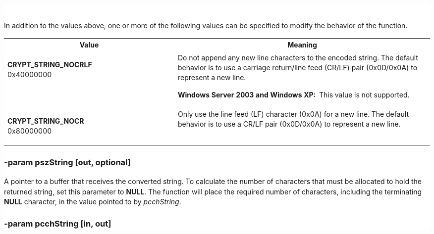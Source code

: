 

</td>
</tr>
</table>
 


In addition to the values above, one or more of the following values can be specified to modify the behavior of the function.



<table>
<tr>
<th>Value</th>
<th>Meaning</th>
</tr>
<tr>
<td width="40%"><a id="CRYPT_STRING_NOCRLF"></a><a id="crypt_string_nocrlf"></a><dl>
<dt><b>CRYPT_STRING_NOCRLF</b></dt>
<dt>0x40000000</dt>
</dl>
</td>
<td width="60%">
Do not append any new line characters to the encoded string. The default behavior is to use a carriage return/line feed (CR/LF) pair (0x0D/0x0A) to represent a new line.


<b>Windows Server 2003 and Windows XP:  </b>This value is not supported.



</td>
</tr>
<tr>
<td width="40%"><a id="CRYPT_STRING_NOCR"></a><a id="crypt_string_nocr"></a><dl>
<dt><b>CRYPT_STRING_NOCR</b></dt>
<dt>0x80000000</dt>
</dl>
</td>
<td width="60%">
Only use the line feed (LF) character (0x0A) for a new line. The default behavior is to use a CR/LF pair (0x0D/0x0A) to represent a new line.

</td>
</tr>
</table>

### -param pszString [out, optional]

A pointer to a buffer that receives the converted string. To calculate the number of characters that must be allocated to hold the returned string, set this parameter to <b>NULL</b>. The function will place the required number of characters, including the terminating <b>NULL</b> character, in the value pointed to by <i>pcchString</i>.

### -param pcchString [in, out]
